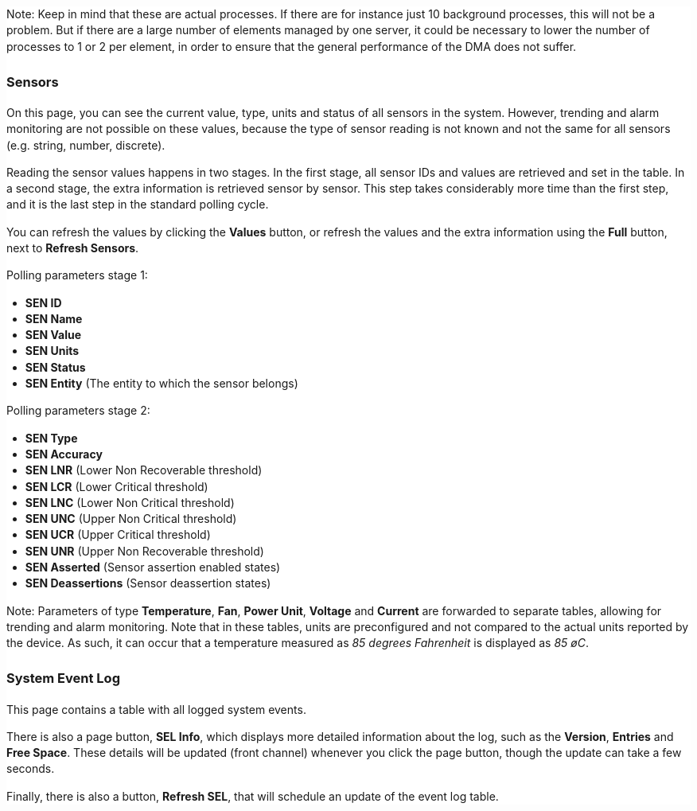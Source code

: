 Note: Keep in mind that these are actual processes. If there are for instance just 10 background processes, this will not be a problem. But if there are a large number of elements managed by one server, it could be necessary to lower the number of processes to 1 or 2 per element, in order to ensure that the general performance of the DMA does not suffer.

### Sensors

On this page, you can see the current value, type, units and status of all sensors in the system. However, trending and alarm monitoring are not possible on these values, because the type of sensor reading is not known and not the same for all sensors (e.g. string, number, discrete).

Reading the sensor values happens in two stages. In the first stage, all sensor IDs and values are retrieved and set in the table. In a second stage, the extra information is retrieved sensor by sensor. This step takes considerably more time than the first step, and it is the last step in the standard polling cycle.

You can refresh the values by clicking the **Values** button, or refresh the values and the extra information using the **Full** button, next to **Refresh Sensors**.

Polling parameters stage 1:

- **SEN ID**
- **SEN Name**
- **SEN Value**
- **SEN Units**
- **SEN Status**
- **SEN Entity** (The entity to which the sensor belongs)

Polling parameters stage 2:

- **SEN Type**
- **SEN Accuracy**
- **SEN LNR** (Lower Non Recoverable threshold)
- **SEN LCR** (Lower Critical threshold)
- **SEN LNC** (Lower Non Critical threshold)
- **SEN UNC** (Upper Non Critical threshold)
- **SEN UCR** (Upper Critical threshold)
- **SEN UNR** (Upper Non Recoverable threshold)
- **SEN Asserted** (Sensor assertion enabled states)
- **SEN Deassertions** (Sensor deassertion states)

Note: Parameters of type **Temperature**, **Fan**, **Power Unit**, **Voltage** and **Current** are forwarded to separate tables, allowing for trending and alarm monitoring. Note that in these tables, units are preconfigured and not compared to the actual units reported by the device. As such, it can occur that a temperature measured as *85 degrees* *Fahrenheit* is displayed as *85 øC*.

### System Event Log

This page contains a table with all logged system events.

There is also a page button, **SEL Info**, which displays more detailed information about the log, such as the **Version**, **Entries** and **Free Space**. These details will be updated (front channel) whenever you click the page button, though the update can take a few seconds.

Finally, there is also a button, **Refresh SEL**, that will schedule an update of the event log table.

